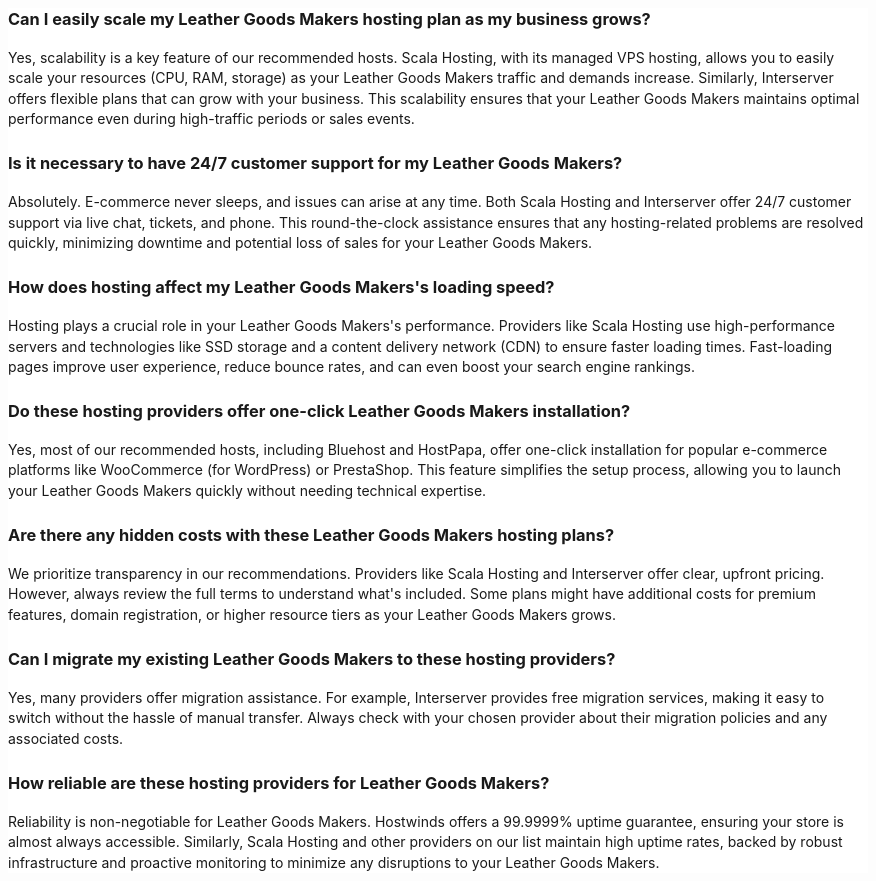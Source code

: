 ### Can I easily scale my Leather Goods Makers hosting plan as my business grows? 
Yes, scalability is a key feature of our recommended hosts. Scala Hosting, with its managed VPS hosting, allows you to easily scale your resources (CPU, RAM, storage) as your Leather Goods Makers traffic and demands increase. Similarly, Interserver offers flexible plans that can grow with your business. This scalability ensures that your Leather Goods Makers maintains optimal performance even during high-traffic periods or sales events.

### Is it necessary to have 24/7 customer support for my Leather Goods Makers? 
Absolutely. E-commerce never sleeps, and issues can arise at any time. Both Scala Hosting and Interserver offer 24/7 customer support via live chat, tickets, and phone. This round-the-clock assistance ensures that any hosting-related problems are resolved quickly, minimizing downtime and potential loss of sales for your Leather Goods Makers.

### How does hosting affect my Leather Goods Makers's loading speed? 
Hosting plays a crucial role in your Leather Goods Makers's performance. Providers like Scala Hosting use high-performance servers and technologies like SSD storage and a content delivery network (CDN) to ensure faster loading times. Fast-loading pages improve user experience, reduce bounce rates, and can even boost your search engine rankings.

### Do these hosting providers offer one-click Leather Goods Makers installation? 
Yes, most of our recommended hosts, including Bluehost and HostPapa, offer one-click installation for popular e-commerce platforms like WooCommerce (for WordPress) or PrestaShop. This feature simplifies the setup process, allowing you to launch your Leather Goods Makers quickly without needing technical expertise.

### Are there any hidden costs with these Leather Goods Makers hosting plans? 
We prioritize transparency in our recommendations. Providers like Scala Hosting and Interserver offer clear, upfront pricing. However, always review the full terms to understand what's included. Some plans might have additional costs for premium features, domain registration, or higher resource tiers as your Leather Goods Makers grows.

### Can I migrate my existing Leather Goods Makers to these hosting providers? 
Yes, many providers offer migration assistance. For example, Interserver provides free migration services, making it easy to switch without the hassle of manual transfer. Always check with your chosen provider about their migration policies and any associated costs.

### How reliable are these hosting providers for Leather Goods Makers? 
Reliability is non-negotiable for Leather Goods Makers. Hostwinds offers a 99.9999% uptime guarantee, ensuring your store is almost always accessible. Similarly, Scala Hosting and other providers on our list maintain high uptime rates, backed by robust infrastructure and proactive monitoring to minimize any disruptions to your Leather Goods Makers.
